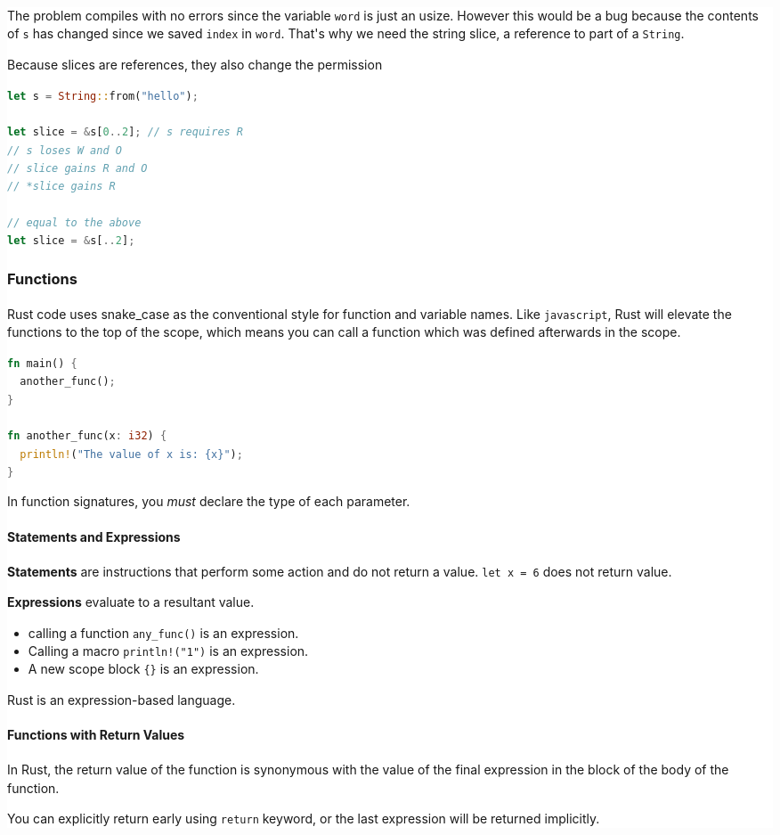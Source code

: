```rust
```

The problem compiles with no errors since the variable `word` is just an usize. However this would be a bug because the contents of `s` has changed since we saved `index` in `word`. That's why we need the string slice, a reference to part of a `String`.

Because slices are references, they also change the permission

```rust
let s = String::from("hello");

let slice = &s[0..2]; // s requires R
// s loses W and O
// slice gains R and O
// *slice gains R

// equal to the above
let slice = &s[..2];
```

### Functions

Rust code uses snake_case as the conventional style for function and variable names. Like `javascript`, Rust will elevate the functions to the top of the scope, which means you can call a function which was defined afterwards in the scope.

```rust
fn main() {
  another_func();
}

fn another_func(x: i32) {
  println!("The value of x is: {x}");
}
```

In function signatures, you _must_ declare the type of each parameter.

#### Statements and Expressions

**Statements** are instructions that perform some action and do not return a value. `let x = 6` does not return value.

**Expressions** evaluate to a resultant value.

- calling a function `any_func()` is an expression.
- Calling a macro `println!("1")` is an expression.
- A new scope block `{}` is an expression.

Rust is an expression-based language.

#### Functions with Return Values

In Rust, the return value of the function is synonymous with the value of the final expression in the block of the body of the function.

You can explicitly return early using `return` keyword, or the last expression will be returned implicitly.
